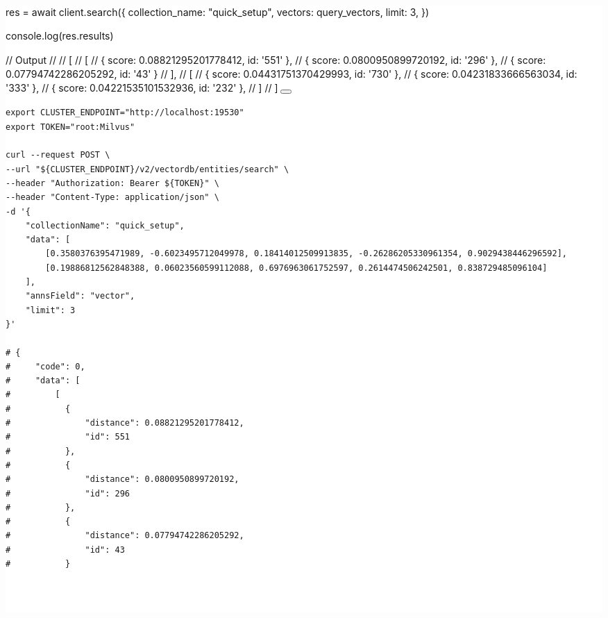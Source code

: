 res = <span class="hljs-keyword">await</span> client.<span class="hljs-title function_">search</span>({
    <span class="hljs-attr">collection_name</span>: <span class="hljs-string">&quot;quick_setup&quot;</span>,
    <span class="hljs-attr">vectors</span>: query_vectors,
    <span class="hljs-attr">limit</span>: <span class="hljs-number">3</span>,
})

<span class="hljs-variable language_">console</span>.<span class="hljs-title function_">log</span>(res.<span class="hljs-property">results</span>)

<span class="hljs-comment">// Output</span>
<span class="hljs-comment">// </span>
<span class="hljs-comment">// [</span>
<span class="hljs-comment">//   [</span>
<span class="hljs-comment">//     { score: 0.08821295201778412, id: &#x27;551&#x27; },</span>
<span class="hljs-comment">//     { score: 0.0800950899720192, id: &#x27;296&#x27; },</span>
<span class="hljs-comment">//     { score: 0.07794742286205292, id: &#x27;43&#x27; }</span>
<span class="hljs-comment">//   ],</span>
<span class="hljs-comment">//   [</span>
<span class="hljs-comment">//     { score: 0.04431751370429993, id: &#x27;730&#x27; },</span>
<span class="hljs-comment">//     { score: 0.04231833666563034, id: &#x27;333&#x27; },</span>
<span class="hljs-comment">//     { score: 0.04221535101532936, id: &#x27;232&#x27; },</span>
<span class="hljs-comment">//   ]</span>
<span class="hljs-comment">// ]</span>
<button class="copy-code-btn"></button></code></pre>
<pre><code translate="no" class="language-bash"><span class="hljs-built_in">export</span> CLUSTER_ENDPOINT=<span class="hljs-string">&quot;http://localhost:19530&quot;</span>
<span class="hljs-built_in">export</span> TOKEN=<span class="hljs-string">&quot;root:Milvus&quot;</span>

curl --request POST \
--url <span class="hljs-string">&quot;<span class="hljs-variable">${CLUSTER_ENDPOINT}</span>/v2/vectordb/entities/search&quot;</span> \
--header <span class="hljs-string">&quot;Authorization: Bearer <span class="hljs-variable">${TOKEN}</span>&quot;</span> \
--header <span class="hljs-string">&quot;Content-Type: application/json&quot;</span> \
-d <span class="hljs-string">&#x27;{
    &quot;collectionName&quot;: &quot;quick_setup&quot;,
    &quot;data&quot;: [
        [0.3580376395471989, -0.6023495712049978, 0.18414012509913835, -0.26286205330961354, 0.9029438446296592],
        [0.19886812562848388, 0.06023560599112088, 0.6976963061752597, 0.2614474506242501, 0.838729485096104]
    ],
    &quot;annsField&quot;: &quot;vector&quot;,
    &quot;limit&quot;: 3
}&#x27;</span>

<span class="hljs-comment"># {</span>
<span class="hljs-comment">#     &quot;code&quot;: 0,</span>
<span class="hljs-comment">#     &quot;data&quot;: [</span>
<span class="hljs-comment">#         [</span>
<span class="hljs-comment">#           {</span>
<span class="hljs-comment">#               &quot;distance&quot;: 0.08821295201778412,</span>
<span class="hljs-comment">#               &quot;id&quot;: 551</span>
<span class="hljs-comment">#           },</span>
<span class="hljs-comment">#           {</span>
<span class="hljs-comment">#               &quot;distance&quot;: 0.0800950899720192,</span>
<span class="hljs-comment">#               &quot;id&quot;: 296</span>
<span class="hljs-comment">#           },</span>
<span class="hljs-comment">#           {</span>
<span class="hljs-comment">#               &quot;distance&quot;: 0.07794742286205292,</span>
<span class="hljs-comment">#               &quot;id&quot;: 43</span>
<span class="hljs-comment">#           }</span>